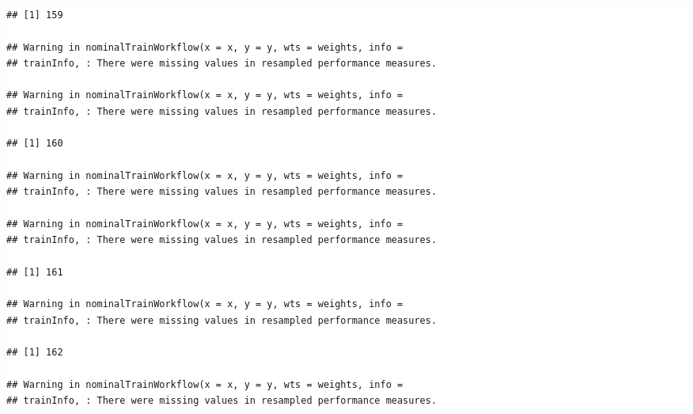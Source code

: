     ## [1] 159

    ## Warning in nominalTrainWorkflow(x = x, y = y, wts = weights, info =
    ## trainInfo, : There were missing values in resampled performance measures.

    ## Warning in nominalTrainWorkflow(x = x, y = y, wts = weights, info =
    ## trainInfo, : There were missing values in resampled performance measures.

    ## [1] 160

    ## Warning in nominalTrainWorkflow(x = x, y = y, wts = weights, info =
    ## trainInfo, : There were missing values in resampled performance measures.

    ## Warning in nominalTrainWorkflow(x = x, y = y, wts = weights, info =
    ## trainInfo, : There were missing values in resampled performance measures.

    ## [1] 161

    ## Warning in nominalTrainWorkflow(x = x, y = y, wts = weights, info =
    ## trainInfo, : There were missing values in resampled performance measures.

    ## [1] 162

    ## Warning in nominalTrainWorkflow(x = x, y = y, wts = weights, info =
    ## trainInfo, : There were missing values in resampled performance measures.
